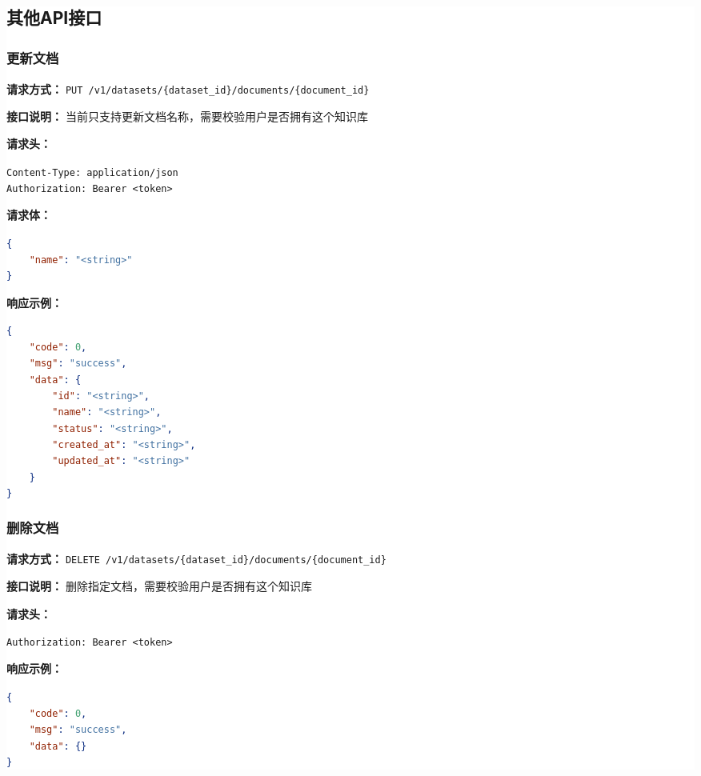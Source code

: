 ## 其他API接口

### 更新文档

**请求方式：** `PUT /v1/datasets/{dataset_id}/documents/{document_id}`

**接口说明：** 当前只支持更新文档名称，需要校验用户是否拥有这个知识库

**请求头：**
```http
Content-Type: application/json
Authorization: Bearer <token>
```

**请求体：**
```json
{
    "name": "<string>"
}
```

**响应示例：**
```json
{
    "code": 0,
    "msg": "success",
    "data": {
        "id": "<string>",
        "name": "<string>",
        "status": "<string>",
        "created_at": "<string>",
        "updated_at": "<string>"
    }
}
```

### 删除文档

**请求方式：** `DELETE /v1/datasets/{dataset_id}/documents/{document_id}`

**接口说明：** 删除指定文档，需要校验用户是否拥有这个知识库

**请求头：**
```http
Authorization: Bearer <token>
```

**响应示例：**
```json
{
    "code": 0,
    "msg": "success",
    "data": {}
}
```
